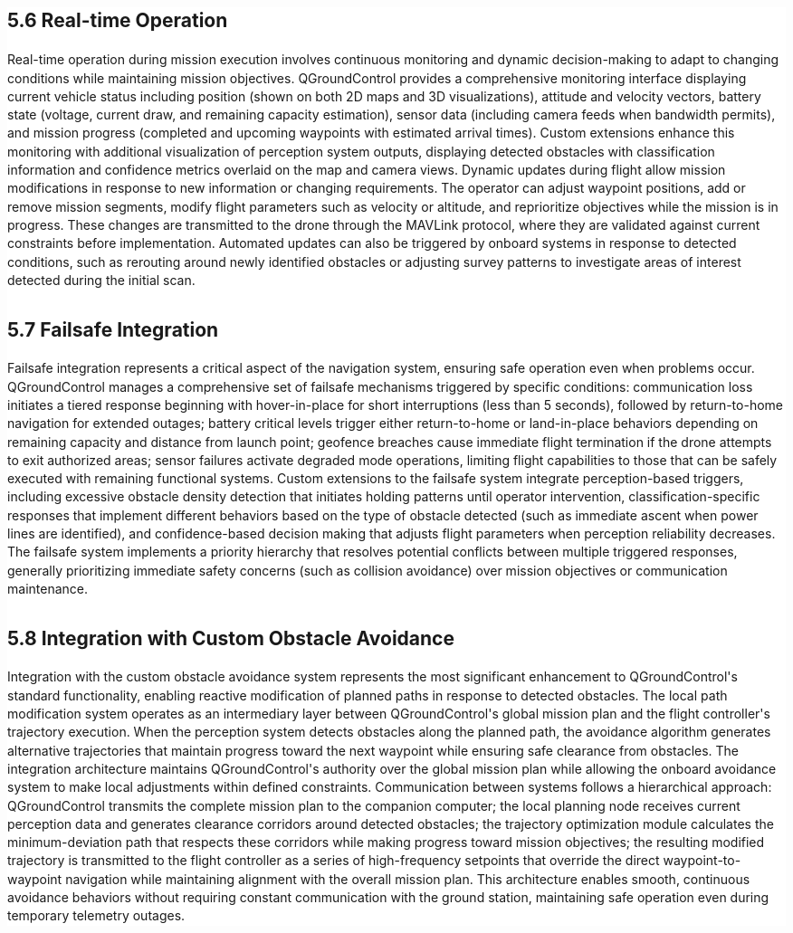 ## 5.6 Real-time Operation

Real-time operation during mission execution involves continuous monitoring and dynamic decision-making to adapt to changing conditions while maintaining mission objectives. QGroundControl provides a comprehensive monitoring interface displaying current vehicle status including position (shown on both 2D maps and 3D visualizations), attitude and velocity vectors, battery state (voltage, current draw, and remaining capacity estimation), sensor data (including camera feeds when bandwidth permits), and mission progress (completed and upcoming waypoints with estimated arrival times). Custom extensions enhance this monitoring with additional visualization of perception system outputs, displaying detected obstacles with classification information and confidence metrics overlaid on the map and camera views. Dynamic updates during flight allow mission modifications in response to new information or changing requirements. The operator can adjust waypoint positions, add or remove mission segments, modify flight parameters such as velocity or altitude, and reprioritize objectives while the mission is in progress. These changes are transmitted to the drone through the MAVLink protocol, where they are validated against current constraints before implementation. Automated updates can also be triggered by onboard systems in response to detected conditions, such as rerouting around newly identified obstacles or adjusting survey patterns to investigate areas of interest detected during the initial scan.

## 5.7 Failsafe Integration

Failsafe integration represents a critical aspect of the navigation system, ensuring safe operation even when problems occur. QGroundControl manages a comprehensive set of failsafe mechanisms triggered by specific conditions: communication loss initiates a tiered response beginning with hover-in-place for short interruptions (less than 5 seconds), followed by return-to-home navigation for extended outages; battery critical levels trigger either return-to-home or land-in-place behaviors depending on remaining capacity and distance from launch point; geofence breaches cause immediate flight termination if the drone attempts to exit authorized areas; sensor failures activate degraded mode operations, limiting flight capabilities to those that can be safely executed with remaining functional systems. Custom extensions to the failsafe system integrate perception-based triggers, including excessive obstacle density detection that initiates holding patterns until operator intervention, classification-specific responses that implement different behaviors based on the type of obstacle detected (such as immediate ascent when power lines are identified), and confidence-based decision making that adjusts flight parameters when perception reliability decreases. The failsafe system implements a priority hierarchy that resolves potential conflicts between multiple triggered responses, generally prioritizing immediate safety concerns (such as collision avoidance) over mission objectives or communication maintenance.

## 5.8 Integration with Custom Obstacle Avoidance

Integration with the custom obstacle avoidance system represents the most significant enhancement to QGroundControl's standard functionality, enabling reactive modification of planned paths in response to detected obstacles. The local path modification system operates as an intermediary layer between QGroundControl's global mission plan and the flight controller's trajectory execution. When the perception system detects obstacles along the planned path, the avoidance algorithm generates alternative trajectories that maintain progress toward the next waypoint while ensuring safe clearance from obstacles. The integration architecture maintains QGroundControl's authority over the global mission plan while allowing the onboard avoidance system to make local adjustments within defined constraints. Communication between systems follows a hierarchical approach: QGroundControl transmits the complete mission plan to the companion computer; the local planning node receives current perception data and generates clearance corridors around detected obstacles; the trajectory optimization module calculates the minimum-deviation path that respects these corridors while making progress toward mission objectives; the resulting modified trajectory is transmitted to the flight controller as a series of high-frequency setpoints that override the direct waypoint-to-waypoint navigation while maintaining alignment with the overall mission plan. This architecture enables smooth, continuous avoidance behaviors without requiring constant communication with the ground station, maintaining safe operation even during temporary telemetry outages.
